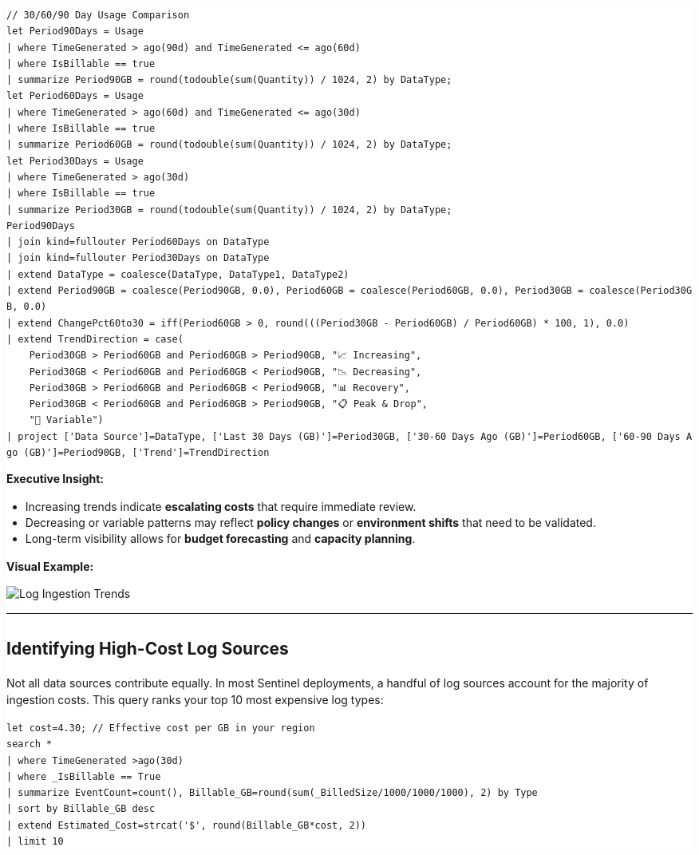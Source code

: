 ```kql
// 30/60/90 Day Usage Comparison
let Period90Days = Usage
| where TimeGenerated > ago(90d) and TimeGenerated <= ago(60d)
| where IsBillable == true
| summarize Period90GB = round(todouble(sum(Quantity)) / 1024, 2) by DataType;
let Period60Days = Usage
| where TimeGenerated > ago(60d) and TimeGenerated <= ago(30d)
| where IsBillable == true
| summarize Period60GB = round(todouble(sum(Quantity)) / 1024, 2) by DataType;
let Period30Days = Usage
| where TimeGenerated > ago(30d)
| where IsBillable == true
| summarize Period30GB = round(todouble(sum(Quantity)) / 1024, 2) by DataType;
Period90Days
| join kind=fullouter Period60Days on DataType
| join kind=fullouter Period30Days on DataType
| extend DataType = coalesce(DataType, DataType1, DataType2)
| extend Period90GB = coalesce(Period90GB, 0.0), Period60GB = coalesce(Period60GB, 0.0), Period30GB = coalesce(Period30GB, 0.0)
| extend ChangePct60to30 = iff(Period60GB > 0, round(((Period30GB - Period60GB) / Period60GB) * 100, 1), 0.0)
| extend TrendDirection = case(
    Period30GB > Period60GB and Period60GB > Period90GB, "📈 Increasing",
    Period30GB < Period60GB and Period60GB < Period90GB, "📉 Decreasing", 
    Period30GB > Period60GB and Period60GB < Period90GB, "📊 Recovery",
    Period30GB < Period60GB and Period60GB > Period90GB, "📋 Peak & Drop",
    "🔄 Variable")
| project ['Data Source']=DataType, ['Last 30 Days (GB)']=Period30GB, ['30-60 Days Ago (GB)']=Period60GB, ['60-90 Days Ago (GB)']=Period90GB, ['Trend']=TrendDirection
```

**Executive Insight:**

* Increasing trends indicate **escalating costs** that require immediate review.
* Decreasing or variable patterns may reflect **policy changes** or **environment shifts** that need to be validated.
* Long-term visibility allows for **budget forecasting** and **capacity planning**.

**Visual Example:**

![Log Ingestion Trends](sandbox:/mnt/data/trend_chart.png)



---

## Identifying High-Cost Log Sources

Not all data sources contribute equally. In most Sentinel deployments, a handful of log sources account for the majority of ingestion costs. This query ranks your top 10 most expensive log types:

```kql
let cost=4.30; // Effective cost per GB in your region
search *
| where TimeGenerated >ago(30d)
| where _IsBillable == True
| summarize EventCount=count(), Billable_GB=round(sum(_BilledSize/1000/1000/1000), 2) by Type 
| sort by Billable_GB desc
| extend Estimated_Cost=strcat('$', round(Billable_GB*cost, 2))
| limit 10
```

